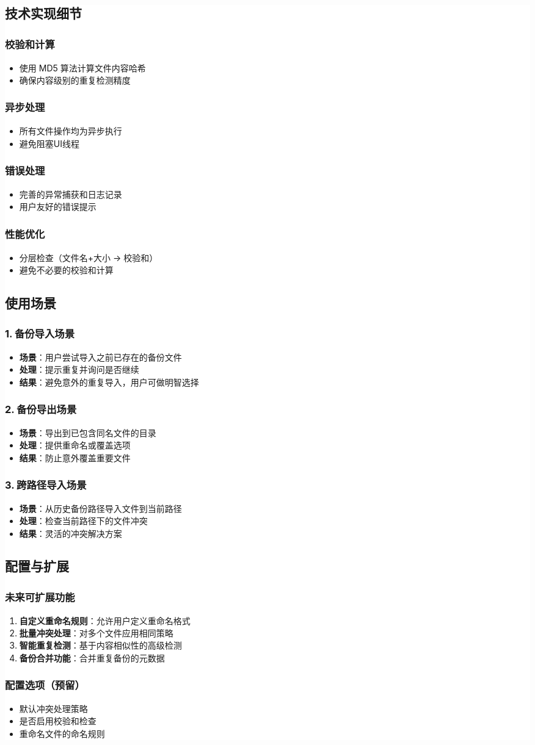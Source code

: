 ## 技术实现细节

### 校验和计算
- 使用 MD5 算法计算文件内容哈希
- 确保内容级别的重复检测精度

### 异步处理
- 所有文件操作均为异步执行
- 避免阻塞UI线程

### 错误处理
- 完善的异常捕获和日志记录
- 用户友好的错误提示

### 性能优化
- 分层检查（文件名+大小 → 校验和）
- 避免不必要的校验和计算

## 使用场景

### 1. 备份导入场景
- **场景**：用户尝试导入之前已存在的备份文件
- **处理**：提示重复并询问是否继续
- **结果**：避免意外的重复导入，用户可做明智选择

### 2. 备份导出场景
- **场景**：导出到已包含同名文件的目录
- **处理**：提供重命名或覆盖选项
- **结果**：防止意外覆盖重要文件

### 3. 跨路径导入场景
- **场景**：从历史备份路径导入文件到当前路径
- **处理**：检查当前路径下的文件冲突
- **结果**：灵活的冲突解决方案

## 配置与扩展

### 未来可扩展功能
1. **自定义重命名规则**：允许用户定义重命名格式
2. **批量冲突处理**：对多个文件应用相同策略
3. **智能重复检测**：基于内容相似性的高级检测
4. **备份合并功能**：合并重复备份的元数据

### 配置选项（预留）
- 默认冲突处理策略
- 是否启用校验和检查
- 重命名文件的命名规则
